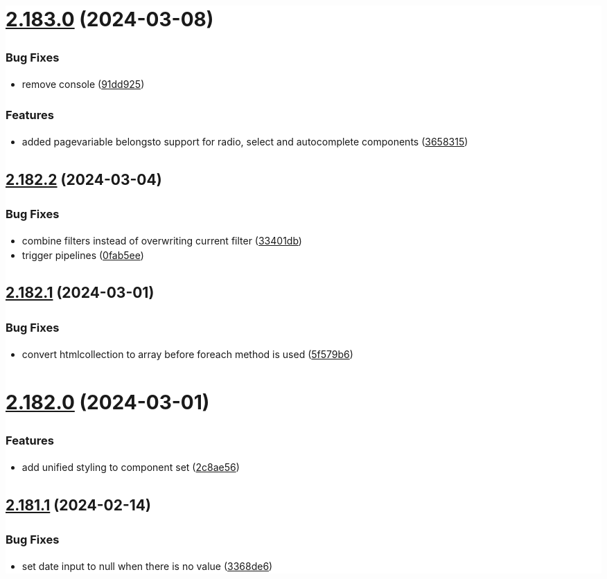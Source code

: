 # [2.183.0](https://github.com/bettyblocks/material-ui-component-set/compare/v2.182.2...v2.183.0) (2024-03-08)

### Bug Fixes

- remove console ([91dd925](https://github.com/bettyblocks/material-ui-component-set/commit/91dd925faa0cd93a1c367f7a5491799739ce22c5))

### Features

- added pagevariable belongsto support for radio, select and autocomplete components ([3658315](https://github.com/bettyblocks/material-ui-component-set/commit/365831587307934ebeef96e0ff19e53f56e1c23b))

## [2.182.2](https://github.com/bettyblocks/material-ui-component-set/compare/v2.182.1...v2.182.2) (2024-03-04)

### Bug Fixes

- combine filters instead of overwriting current filter ([33401db](https://github.com/bettyblocks/material-ui-component-set/commit/33401dba714f0ba3d24dfddea404b447710b9e5d))
- trigger pipelines ([0fab5ee](https://github.com/bettyblocks/material-ui-component-set/commit/0fab5eebf6e330ebd85718b1a23ce10212ae8cb3))

## [2.182.1](https://github.com/bettyblocks/material-ui-component-set/compare/v2.182.0...v2.182.1) (2024-03-01)

### Bug Fixes

- convert htmlcollection to array before foreach method is used ([5f579b6](https://github.com/bettyblocks/material-ui-component-set/commit/5f579b645b9df1c6b2d97d75bf991efdfb30482a))

# [2.182.0](https://github.com/bettyblocks/material-ui-component-set/compare/v2.181.1...v2.182.0) (2024-03-01)

### Features

- add unified styling to component set ([2c8ae56](https://github.com/bettyblocks/material-ui-component-set/commit/2c8ae5689c72f8a48cbcb985d5a19fa060da6d6d))

## [2.181.1](https://github.com/bettyblocks/material-ui-component-set/compare/v2.181.0...v2.181.1) (2024-02-14)

### Bug Fixes

- set date input to null when there is no value ([3368de6](https://github.com/bettyblocks/material-ui-component-set/commit/3368de65f6ae30487d19008c04950be79e58cd8d))

